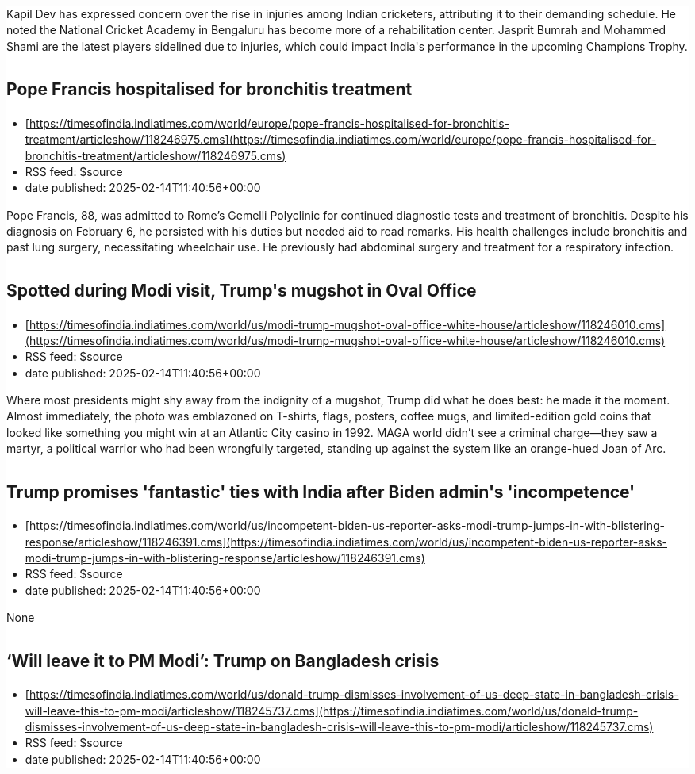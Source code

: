 Kapil Dev has expressed concern over the rise in injuries among Indian cricketers, attributing it to their demanding schedule. He noted the National Cricket Academy in Bengaluru has become more of a rehabilitation center. Jasprit Bumrah and Mohammed Shami are the latest players sidelined due to injuries, which could impact India's performance in the upcoming Champions Trophy.

## Pope Francis hospitalised for bronchitis treatment
 - [https://timesofindia.indiatimes.com/world/europe/pope-francis-hospitalised-for-bronchitis-treatment/articleshow/118246975.cms](https://timesofindia.indiatimes.com/world/europe/pope-francis-hospitalised-for-bronchitis-treatment/articleshow/118246975.cms)
 - RSS feed: $source
 - date published: 2025-02-14T11:40:56+00:00

Pope Francis, 88, was admitted to Rome’s Gemelli Polyclinic for continued diagnostic tests and treatment of bronchitis. Despite his diagnosis on February 6, he persisted with his duties but needed aid to read remarks. His health challenges include bronchitis and past lung surgery, necessitating wheelchair use. He previously had abdominal surgery and treatment for a respiratory infection.

## Spotted during Modi visit, Trump's mugshot in Oval Office
 - [https://timesofindia.indiatimes.com/world/us/modi-trump-mugshot-oval-office-white-house/articleshow/118246010.cms](https://timesofindia.indiatimes.com/world/us/modi-trump-mugshot-oval-office-white-house/articleshow/118246010.cms)
 - RSS feed: $source
 - date published: 2025-02-14T11:40:56+00:00

Where most presidents might shy away from the indignity of a mugshot, Trump did what he does best: he made it the moment. Almost immediately, the photo was emblazoned on T-shirts, flags, posters, coffee mugs, and limited-edition gold coins that looked like something you might win at an Atlantic City casino in 1992. MAGA world didn’t see a criminal charge—they saw a martyr, a political warrior who had been wrongfully targeted, standing up against the system like an orange-hued Joan of Arc.

## Trump promises 'fantastic' ties with India after Biden admin's 'incompetence'
 - [https://timesofindia.indiatimes.com/world/us/incompetent-biden-us-reporter-asks-modi-trump-jumps-in-with-blistering-response/articleshow/118246391.cms](https://timesofindia.indiatimes.com/world/us/incompetent-biden-us-reporter-asks-modi-trump-jumps-in-with-blistering-response/articleshow/118246391.cms)
 - RSS feed: $source
 - date published: 2025-02-14T11:40:56+00:00

None

## ‘Will leave it to PM Modi’: Trump on Bangladesh crisis
 - [https://timesofindia.indiatimes.com/world/us/donald-trump-dismisses-involvement-of-us-deep-state-in-bangladesh-crisis-will-leave-this-to-pm-modi/articleshow/118245737.cms](https://timesofindia.indiatimes.com/world/us/donald-trump-dismisses-involvement-of-us-deep-state-in-bangladesh-crisis-will-leave-this-to-pm-modi/articleshow/118245737.cms)
 - RSS feed: $source
 - date published: 2025-02-14T11:40:56+00:00
